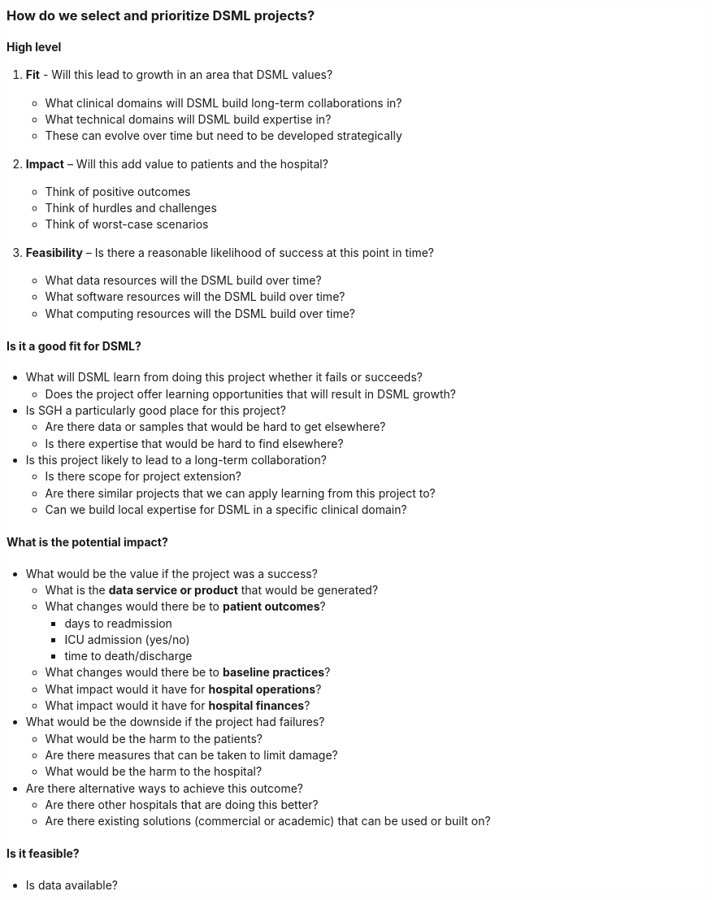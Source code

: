 ### How do we select and prioritize DSML projects?

**High level**

1. **Fit** - Will this lead to growth in an area that DSML values? 
   - What clinical domains will DSML build long-term collaborations in? 
   - What technical domains will DSML build expertise in?
   - These can evolve over time but need to be developed strategically

2. **Impact** – Will this add value to patients and the hospital?
   - Think of positive outcomes
   - Think of hurdles and challenges
   - Think of worst-case scenarios

3. **Feasibility** – Is there a reasonable likelihood of success at this point in time?
   - What data resources will the DSML build over time?
   - What software resources will the DSML build over time?
   - What computing resources will the DSML build over time?

#### **Is it a good fit for DSML?**

- What will DSML learn from doing this project whether it fails or succeeds?
  - Does the project offer learning opportunities that will result in DSML growth? 
- Is SGH a particularly good place for this project?
  - Are there data or samples that would be hard to get elsewhere?
  - Is there expertise that would be hard to find elsewhere?
- Is this project likely to lead to a long-term collaboration?
  - Is there scope for project extension?
  - Are there similar projects that we can apply learning from this project to?
  - Can we build local expertise for DSML in a specific clinical domain?

#### What is the potential impact?

- What would be the value if the project was a success?
  - What is the **data service or product** that would be generated?
  - What changes would there be to **patient outcomes**? 
    - days to readmission
    - ICU admission (yes/no)
    - time to death/discharge
  - What changes would there be to **baseline practices**?
  - What impact would it have for **hospital operations**?
  - What impact would it have for **hospital finances**?
- What would be the downside if the project had failures?
  - What would be the harm to the patients?
  - Are there measures that can be taken to limit damage?
  - What would be the harm to the hospital?
- Are there alternative ways to achieve this outcome?
  - Are there other hospitals that are doing this better?
  - Are there existing solutions (commercial or academic) that can be used or built on?

#### Is it feasible?

- Is data available?
